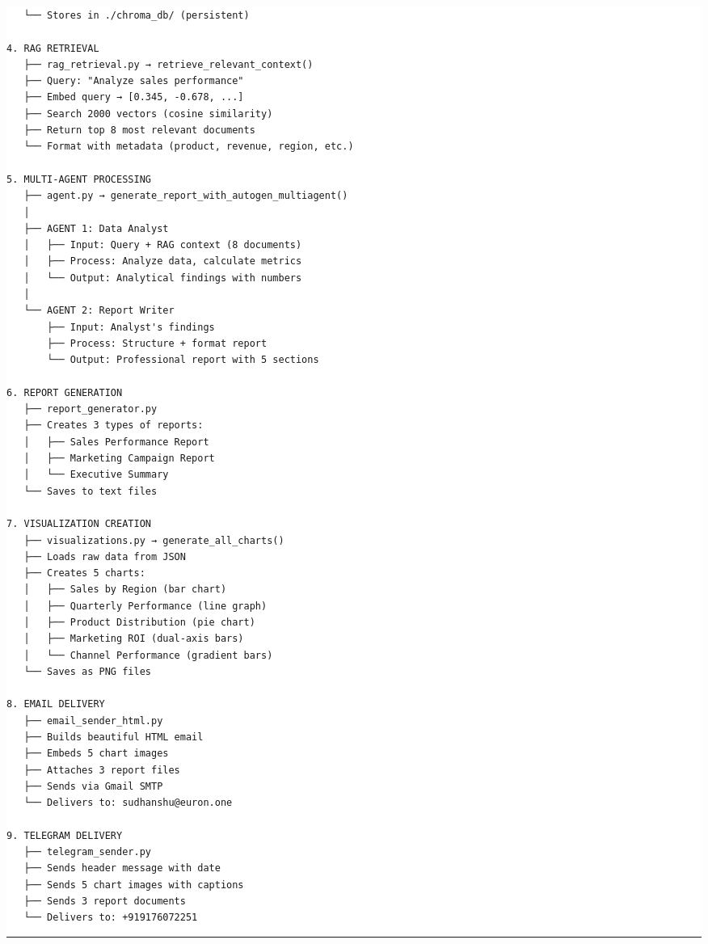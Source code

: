 ```
   └── Stores in ./chroma_db/ (persistent)

4. RAG RETRIEVAL
   ├── rag_retrieval.py → retrieve_relevant_context()
   ├── Query: "Analyze sales performance"
   ├── Embed query → [0.345, -0.678, ...]
   ├── Search 2000 vectors (cosine similarity)
   ├── Return top 8 most relevant documents
   └── Format with metadata (product, revenue, region, etc.)

5. MULTI-AGENT PROCESSING
   ├── agent.py → generate_report_with_autogen_multiagent()
   │
   ├── AGENT 1: Data Analyst
   │   ├── Input: Query + RAG context (8 documents)
   │   ├── Process: Analyze data, calculate metrics
   │   └── Output: Analytical findings with numbers
   │
   └── AGENT 2: Report Writer
       ├── Input: Analyst's findings
       ├── Process: Structure + format report
       └── Output: Professional report with 5 sections

6. REPORT GENERATION
   ├── report_generator.py
   ├── Creates 3 types of reports:
   │   ├── Sales Performance Report
   │   ├── Marketing Campaign Report
   │   └── Executive Summary
   └── Saves to text files

7. VISUALIZATION CREATION
   ├── visualizations.py → generate_all_charts()
   ├── Loads raw data from JSON
   ├── Creates 5 charts:
   │   ├── Sales by Region (bar chart)
   │   ├── Quarterly Performance (line graph)
   │   ├── Product Distribution (pie chart)
   │   ├── Marketing ROI (dual-axis bars)
   │   └── Channel Performance (gradient bars)
   └── Saves as PNG files

8. EMAIL DELIVERY
   ├── email_sender_html.py
   ├── Builds beautiful HTML email
   ├── Embeds 5 chart images
   ├── Attaches 3 report files
   ├── Sends via Gmail SMTP
   └── Delivers to: sudhanshu@euron.one

9. TELEGRAM DELIVERY
   ├── telegram_sender.py
   ├── Sends header message with date
   ├── Sends 5 chart images with captions
   ├── Sends 3 report documents
   └── Delivers to: +919176072251
```

---
